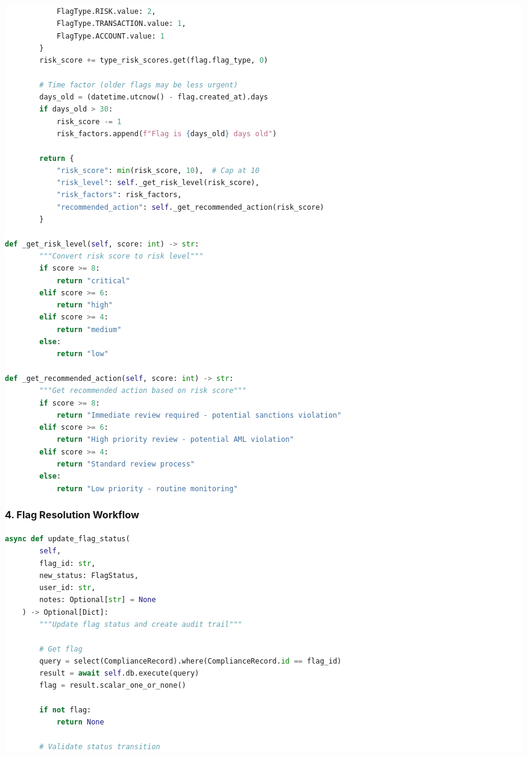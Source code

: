 ```python
            FlagType.RISK.value: 2,
            FlagType.TRANSACTION.value: 1,
            FlagType.ACCOUNT.value: 1
        }
        risk_score += type_risk_scores.get(flag.flag_type, 0)
        
        # Time factor (older flags may be less urgent)
        days_old = (datetime.utcnow() - flag.created_at).days
        if days_old > 30:
            risk_score -= 1
            risk_factors.append(f"Flag is {days_old} days old")
        
        return {
            "risk_score": min(risk_score, 10),  # Cap at 10
            "risk_level": self._get_risk_level(risk_score),
            "risk_factors": risk_factors,
            "recommended_action": self._get_recommended_action(risk_score)
        }

def _get_risk_level(self, score: int) -> str:
        """Convert risk score to risk level"""
        if score >= 8:
            return "critical"
        elif score >= 6:
            return "high"
        elif score >= 4:
            return "medium"
        else:
            return "low"

def _get_recommended_action(self, score: int) -> str:
        """Get recommended action based on risk score"""
        if score >= 8:
            return "Immediate review required - potential sanctions violation"
        elif score >= 6:
            return "High priority review - potential AML violation"
        elif score >= 4:
            return "Standard review process"
        else:
            return "Low priority - routine monitoring"
```

### 4. Flag Resolution Workflow

```python
async def update_flag_status(
        self,
        flag_id: str,
        new_status: FlagStatus,
        user_id: str,
        notes: Optional[str] = None
    ) -> Optional[Dict]:
        """Update flag status and create audit trail"""
        
        # Get flag
        query = select(ComplianceRecord).where(ComplianceRecord.id == flag_id)
        result = await self.db.execute(query)
        flag = result.scalar_one_or_none()
        
        if not flag:
            return None
        
        # Validate status transition
```